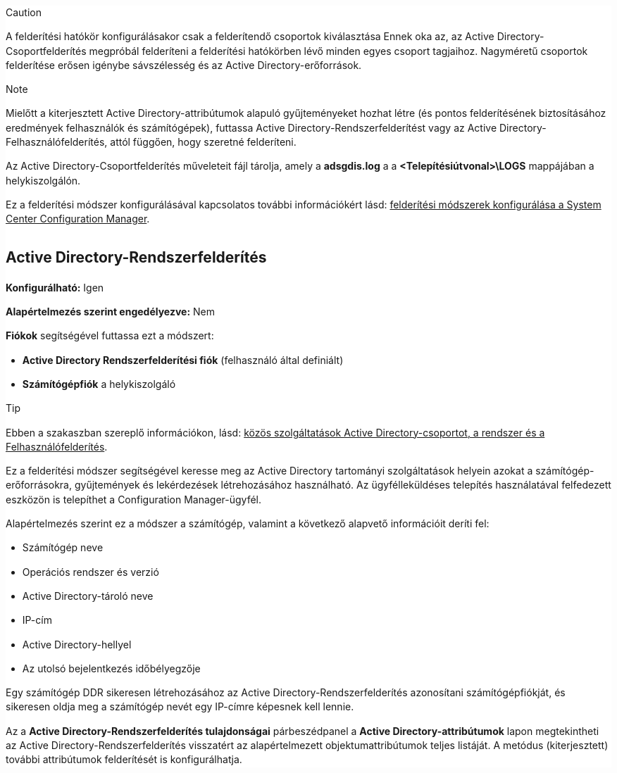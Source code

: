 > [!CAUTION]  
>  A felderítési hatókör konfigurálásakor csak a felderítendő csoportok kiválasztása Ennek oka az, az Active Directory-Csoportfelderítés megpróbál felderíteni a felderítési hatókörben lévő minden egyes csoport tagjaihoz. Nagyméretű csoportok felderítése erősen igénybe sávszélesség és az Active Directory-erőforrások.  

> [!NOTE]  
>  Mielőtt a kiterjesztett Active Directory-attribútumok alapuló gyűjteményeket hozhat létre (és pontos felderítésének biztosításához eredmények felhasználók és számítógépek), futtassa Active Directory-Rendszerfelderítést vagy az Active Directory-Felhasználófelderítés, attól függően, hogy szeretné felderíteni.  

Az Active Directory-Csoportfelderítés műveleteit fájl tárolja, amely a **adsgdis.log** a a  **&lt;Telepítésiútvonal\>\LOGS** mappájában a helykiszolgálón.  

Ez a felderítési módszer konfigurálásával kapcsolatos további információkért lásd: [felderítési módszerek konfigurálása a System Center Configuration Manager](../../../../core/servers/deploy/configure/configure-discovery-methods.md).  

##  <a name="bkmk_aboutSystem"></a>Active Directory-Rendszerfelderítés  
**Konfigurálható:** Igen  

**Alapértelmezés szerint engedélyezve:** Nem  

**Fiókok** segítségével futtassa ezt a módszert:  

-   **Active Directory Rendszerfelderítési fiók** (felhasználó által definiált)  

-   **Számítógépfiók** a helykiszolgáló  

> [!TIP]  
>  Ebben a szakaszban szereplő információkon, lásd: [közös szolgáltatások Active Directory-csoportot, a rendszer és a Felhasználófelderítés](#bkmk_shared).  

Ez a felderítési módszer segítségével keresse meg az Active Directory tartományi szolgáltatások helyein azokat a számítógép-erőforrásokra, gyűjtemények és lekérdezések létrehozásához használható. Az ügyfélleküldéses telepítés használatával felfedezett eszközön is telepíthet a Configuration Manager-ügyfél.  

Alapértelmezés szerint ez a módszer a számítógép, valamint a következő alapvető információit deríti fel:  

-   Számítógép neve  

-   Operációs rendszer és verzió  

-   Active Directory-tároló neve  

-   IP-cím  

-   Active Directory-hellyel  

-   Az utolsó bejelentkezés időbélyegzője  

Egy számítógép DDR sikeresen létrehozásához az Active Directory-Rendszerfelderítés azonosítani számítógépfiókját, és sikeresen oldja meg a számítógép nevét egy IP-címre képesnek kell lennie.  

Az a **Active Directory-Rendszerfelderítés tulajdonságai** párbeszédpanel a **Active Directory-attribútumok** lapon megtekintheti az Active Directory-Rendszerfelderítés visszatért az alapértelmezett objektumattribútumok teljes listáját. A metódus (kiterjesztett) további attribútumok felderítését is konfigurálhatja.  
